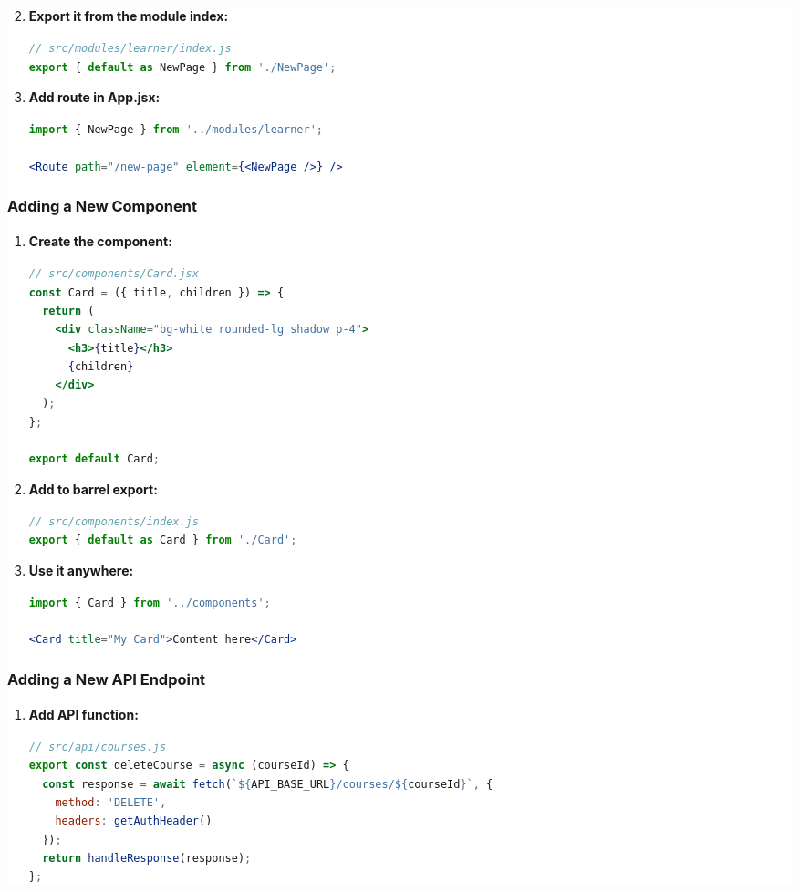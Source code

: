 2. **Export it from the module index:**
   ```javascript
   // src/modules/learner/index.js
   export { default as NewPage } from './NewPage';
   ```

3. **Add route in App.jsx:**
   ```jsx
   import { NewPage } from '../modules/learner';
   
   <Route path="/new-page" element={<NewPage />} />
   ```

### **Adding a New Component**

1. **Create the component:**
   ```jsx
   // src/components/Card.jsx
   const Card = ({ title, children }) => {
     return (
       <div className="bg-white rounded-lg shadow p-4">
         <h3>{title}</h3>
         {children}
       </div>
     );
   };
   
   export default Card;
   ```

2. **Add to barrel export:**
   ```javascript
   // src/components/index.js
   export { default as Card } from './Card';
   ```

3. **Use it anywhere:**
   ```jsx
   import { Card } from '../components';
   
   <Card title="My Card">Content here</Card>
   ```

### **Adding a New API Endpoint**

1. **Add API function:**
   ```javascript
   // src/api/courses.js
   export const deleteCourse = async (courseId) => {
     const response = await fetch(`${API_BASE_URL}/courses/${courseId}`, {
       method: 'DELETE',
       headers: getAuthHeader()
     });
     return handleResponse(response);
   };
   ```
